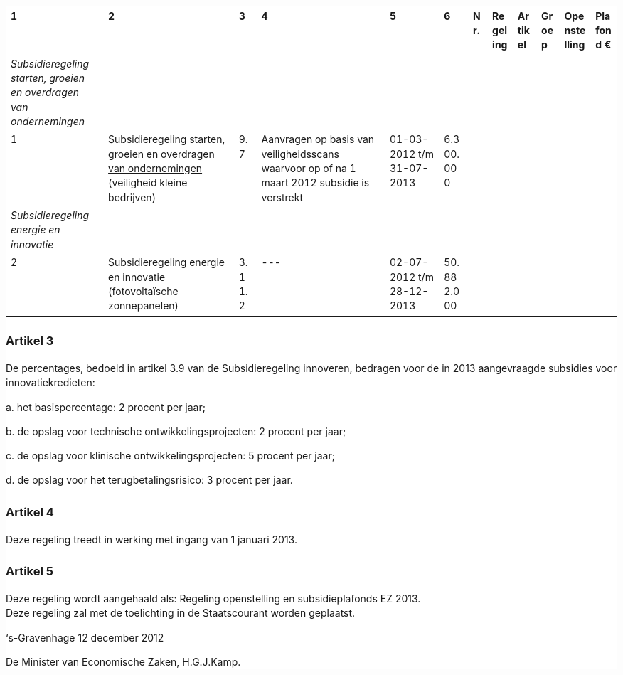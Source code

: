 | 1  | 2  | 3  | 4  | 5  | 6  | Nr.  | Regeling  | Artikel  | Groep  | Openstelling  | Plafond €  |
|:---|:---|:---|:---|:---|:---|:---|:---|:---|:---|:---|:---|
|  *Subsidieregeling starten, groeien en overdragen van ondernemingen*   |
| 1  | [Subsidieregeling starten, groeien en overdragen van ondernemingen](../../../../../../../../ministeriele-regeling/subsidieregeling/starten/groeien/en/overdragen/van/ondernemingen/BWBR0024902/README.md) (veiligheid kleine bedrijven)  | 9.7  | Aanvragen op basis van veiligheidsscans waarvoor op of na 1 maart 2012 subsidie is verstrekt  | 01-03-2012  t/m  31-07-2013  | 6.300.000  |
|  *Subsidieregeling energie en innovatie*   |
| 2  | [Subsidieregeling energie en innovatie](../../../../../../../../ministeriele-regeling/subsidieregeling/energie/en/innovatie/BWBR0026952/README.md) (fotovoltaïsche zonnepanelen)  | 3.11.2  | --- | 02-07-2012 t/m  28-12-2013  | 50.882.000  |

### Artikel  3  

De percentages, bedoeld in [artikel 3.9 van de Subsidieregeling innoveren](../../../../../../../../ministeriele-regeling/subsidieregeling/innoveren/BWBR0024855/README.md), bedragen voor de in 2013 aangevraagde subsidies voor innovatiekredieten: 

a. het basispercentage: 2 procent per jaar;  

b. de opslag voor technische ontwikkelingsprojecten: 2 procent per jaar;  

c. de opslag voor klinische ontwikkelingsprojecten: 5 procent per jaar;  

d. de opslag voor het terugbetalingsrisico: 3 procent per jaar.    

### Artikel  4  

Deze regeling treedt in werking met ingang van 1 januari 2013.  

### Artikel  5  

Deze regeling wordt aangehaald als: Regeling openstelling en subsidieplafonds EZ 2013.  
Deze regeling zal met de toelichting in de Staatscourant worden geplaatst.   

‘s-Gravenhage 
12 december 2012   

De 
Minister van Economische Zaken,
H.G.J.Kamp.   
